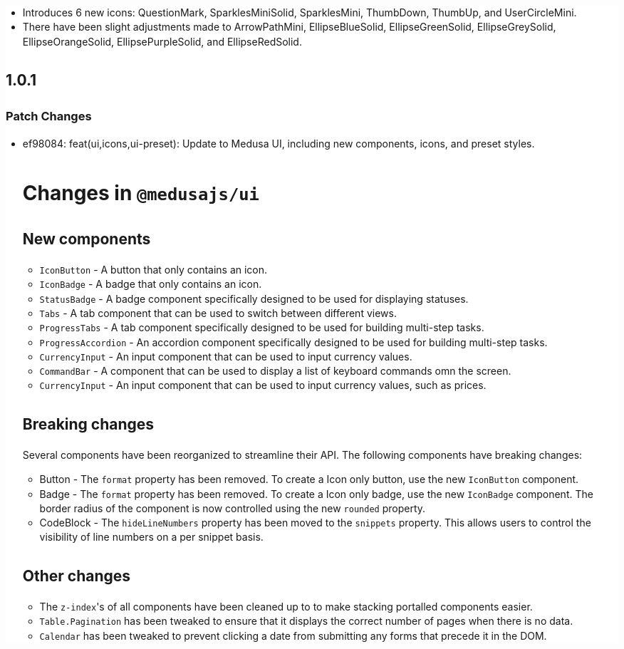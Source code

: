   - Introduces 6 new icons: QuestionMark, SparklesMiniSolid, SparklesMini, ThumbDown, ThumbUp, and UserCircleMini.
  - There have been slight adjustments made to ArrowPathMini, EllipseBlueSolid, EllipseGreenSolid, EllipseGreySolid, EllipseOrangeSolid, EllipsePurpleSolid, and EllipseRedSolid.

## 1.0.1

### Patch Changes

- ef98084: feat(ui,icons,ui-preset): Update to Medusa UI, including new components, icons, and preset styles.

  # Changes in `@medusajs/ui`

  ## New components

  - `IconButton` - A button that only contains an icon.
  - `IconBadge` - A badge that only contains an icon.
  - `StatusBadge` - A badge component specifically designed to be used for displaying statuses.
  - `Tabs` - A tab component that can be used to switch between different views.
  - `ProgressTabs` - A tab component specifically designed to be used for building multi-step tasks.
  - `ProgressAccordion` - An accordion component specifically designed to be used for building multi-step tasks.
  - `CurrencyInput` - An input component that can be used to input currency values.
  - `CommandBar` - A component that can be used to display a list of keyboard commands omn the screen.
  - `CurrencyInput` - An input component that can be used to input currency values, such as prices.

  ## Breaking changes

  Several components have been reorganized to streamline their API. The following components have breaking changes:

  - Button - The `format` property has been removed. To create a Icon only button, use the new `IconButton` component.
  - Badge - The `format` property has been removed. To create a Icon only badge, use the new `IconBadge` component. The border radius of the component is now controlled using the new `rounded` property.
  - CodeBlock - The `hideLineNumbers` property has been moved to the `snippets` property. This allows users to control the visibility of line numbers on a per snippet basis.

  ## Other changes

  - The `z-index`'s of all components have been cleaned up to to make stacking portalled components easier.
  - `Table.Pagination` has been tweaked to ensure that it displays the correct number of pages when there is no data.
  - `Calendar` has been tweaked to prevent clicking a date from submitting any forms that precede it in the DOM.
